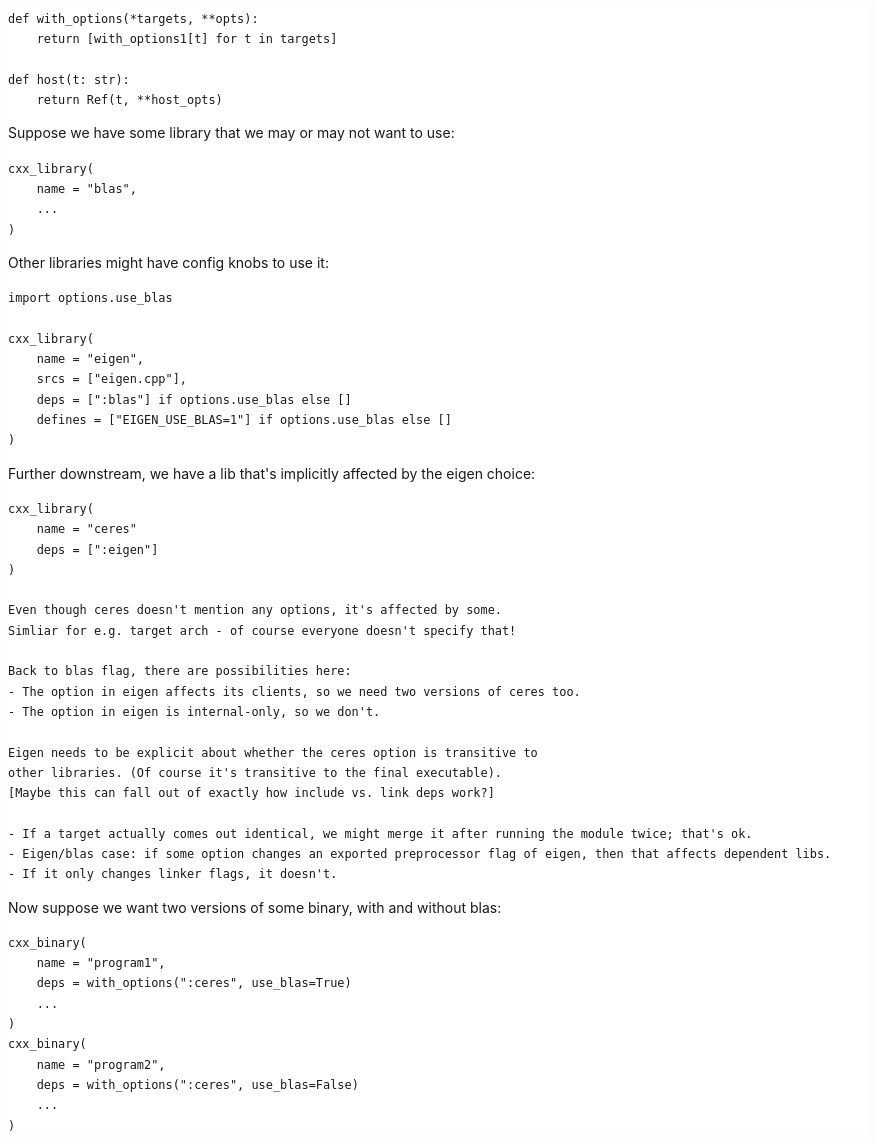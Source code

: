     def with_options(*targets, **opts):
        return [with_options1[t] for t in targets]

    def host(t: str):
        return Ref(t, **host_opts)

Suppose we have some library that we may or may not want to use:

    cxx_library(
        name = "blas",
        ...
    )

Other libraries might have config knobs to use it:

    import options.use_blas

    cxx_library(
        name = "eigen",
        srcs = ["eigen.cpp"],
        deps = [":blas"] if options.use_blas else []
        defines = ["EIGEN_USE_BLAS=1"] if options.use_blas else []
    )

Further downstream, we have a lib that's implicitly affected by the eigen choice:

    cxx_library(
        name = "ceres"
        deps = [":eigen"]
    )

    Even though ceres doesn't mention any options, it's affected by some.
    Simliar for e.g. target arch - of course everyone doesn't specify that!

    Back to blas flag, there are possibilities here:
    - The option in eigen affects its clients, so we need two versions of ceres too.
    - The option in eigen is internal-only, so we don't.

    Eigen needs to be explicit about whether the ceres option is transitive to
    other libraries. (Of course it's transitive to the final executable).
    [Maybe this can fall out of exactly how include vs. link deps work?]

    - If a target actually comes out identical, we might merge it after running the module twice; that's ok.
    - Eigen/blas case: if some option changes an exported preprocessor flag of eigen, then that affects dependent libs.
    - If it only changes linker flags, it doesn't.

Now suppose we want two versions of some binary, with and without blas:

    cxx_binary(
        name = "program1",
        deps = with_options(":ceres", use_blas=True)
        ...
    )
    cxx_binary(
        name = "program2",
        deps = with_options(":ceres", use_blas=False)
        ...
    )
